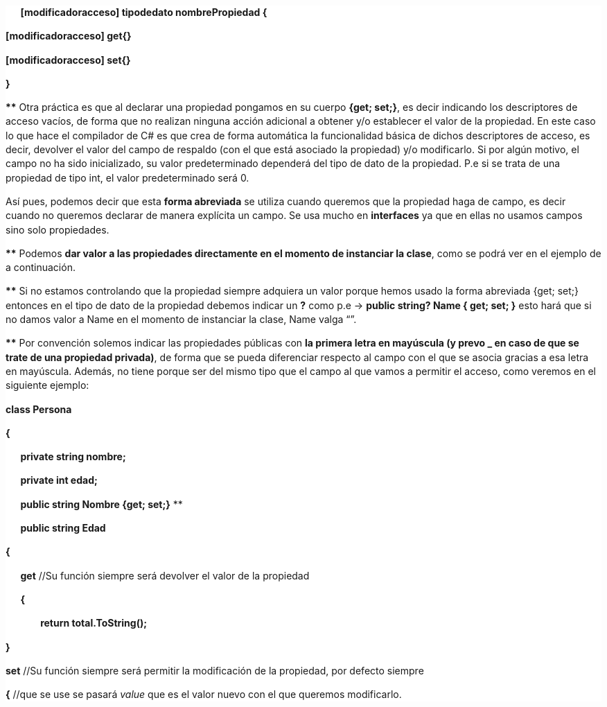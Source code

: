 `	`**[modificadoracceso] tipodedato nombrePropiedad {** 

**[modificadoracceso] get{}**

**[modificadoracceso] set{}** 

**}**

**\*\*** Otra práctica es que al declarar una propiedad pongamos en su cuerpo **{get; set;}**, es decir indicando los descriptores de acceso vacíos, de forma que no realizan ninguna acción adicional a obtener y/o establecer el valor de la propiedad. En este caso lo que hace el compilador de  C# es que crea de forma automática la funcionalidad básica de dichos descriptores de acceso, es decir, devolver el valor del campo de respaldo (con el que está asociado la propiedad) y/o modificarlo. Si por algún motivo, el campo no ha sido inicializado, su valor predeterminado dependerá del tipo de dato de la propiedad. P.e si se trata de una propiedad de tipo int, el valor predeterminado será 0.

Así pues, podemos decir que esta **forma abreviada** se utiliza cuando queremos que la propiedad haga de campo, es decir cuando no queremos declarar de manera explícita un campo.  Se usa mucho en **interfaces** ya que en ellas no usamos campos sino solo propiedades. 

**\*\*** Podemos **dar valor a las propiedades directamente en el momento de instanciar la clase**, como se podrá ver en el ejemplo de a continuación. 

**\*\*** Si no estamos controlando que la propiedad siempre adquiera un valor porque hemos usado la forma abreviada {get; set;} entonces en el tipo de dato de la propiedad debemos indicar un **?** como p.e → **public string? Name { get; set; }** esto hará que si no damos valor a Name en el momento de instanciar la clase, Name valga “”. 

**\*\*** Por convención solemos indicar las propiedades públicas con **la primera letra en mayúscula (y prevo \_ en caso de que se trate de una propiedad privada)**, de forma que se pueda diferenciar respecto al campo con el que se asocia gracias a esa letra en mayúscula. Además, no tiene porque ser del mismo tipo que el campo al que vamos a permitir el acceso, como veremos en el siguiente ejemplo: 

**class Persona**

**{**

`	`**private string nombre;** 

`	`**private int edad;** 

`	`**public string Nombre {get; set;}**
**


`	`**public string Edad**

**{**

`	`**get**		//Su función siempre será devolver el valor de la propiedad 

`	`**{**

`		`**return total.ToString();** 

**}**

**set**			//Su función siempre será permitir la modificación de la propiedad, por defecto siempre

**{**			//que se use se pasará *value* que es el valor nuevo con el que queremos modificarlo. 
